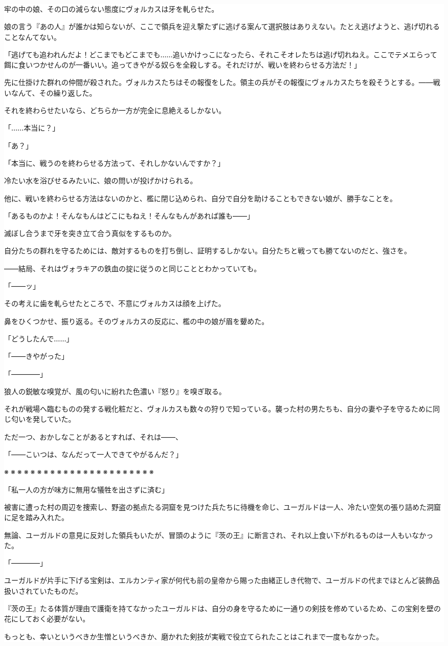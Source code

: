 牢の中の娘、その口の減らない態度にヴォルカスは牙を軋らせた。

娘の言う『あの人』が誰かは知らないが、ここで領兵を迎え撃たずに逃げる案んて選択肢はありえない。たとえ逃げようと、逃げ切れることなんてない。

「逃げても追われんだよ！どこまでもどこまでも……追いかけっこになったら、それこそオレたちは逃げ切れねえ。ここでテメエらって餌に食いつかせんのが一番いい。追ってきやがる奴らを全殺しする。それだけが、戦いを終わらせる方法だ！」

先に仕掛けた群れの仲間が殺された。ヴォルカスたちはその報復をした。領主の兵がその報復にヴォルカスたちを殺そうとする。――戦いなんて、その繰り返した。

それを終わらせたいなら、どちらか一方が完全に息絶えるしかない。

「……本当に？」

「あ？」

「本当に、戦うのを終わらせる方法って、それしかないんですか？」

冷たい水を浴びせるみたいに、娘の問いが投げかけられる。

他に、戦いを終わらせる方法はないのかと、檻に閉じ込められ、自分で自分を助けることもできない娘が、勝手なことを。

「あるものかよ！そんなもんはどこにもねえ！そんなもんがあれば誰も――」

滅ぼし合うまで牙を突き立て合う真似をするものか。

自分たちの群れを守るためには、敵対するものを打ち倒し、証明するしかない。自分たちと戦っても勝てないのだと、強さを。

――結局、それはヴォラキアの鉄血の掟に従うのと同じこととわかっていても。

「――ッ」

その考えに歯を軋らせたところで、不意にヴォルカスは顔を上げた。

鼻をひくつかせ、振り返る。そのヴォルカスの反応に、檻の中の娘が眉を顰めた。

「どうしたんで……」

「――きやがった」

「――――」

狼人の鋭敏な嗅覚が、風の匂いに紛れた色濃い『怒り』を嗅ぎ取る。

それが戦場へ臨むものの発する戦化粧だと、ヴォルカスも数々の狩りで知っている。襲った村の男たちも、自分の妻や子を守るために同じ匂いを発していた。

ただ一つ、おかしなことがあるとすれば、それは――、

「――こいつは、なんだって一人できてやがるんだ？」

※ ※ ※ ※ ※ ※ ※ ※ ※ ※ ※ ※ ※ ※ ※ ※ ※ ※ ※ ※ ※ ※ ※

「私一人の方が味方に無用な犠牲を出さずに済む」

被害に遭った村の周辺を捜索し、野盗の拠点たる洞窟を見つけた兵たちに待機を命じ、ユーガルドは一人、冷たい空気の張り詰めた洞窟に足を踏み入れた。

無論、ユーガルドの意見に反対した領兵もいたが、冒頭のように『茨の王』に断言され、それ以上食い下がれるものは一人もいなかった。

「――――」

ユーガルドが片手に下げる宝剣は、エルカンティ家が何代も前の皇帝から賜った由緒正しき代物で、ユーガルドの代までほとんど装飾品扱いされていたものだ。

『茨の王』たる体質が理由で護衛を持てなかったユーガルドは、自分の身を守るために一通りの剣技を修めているため、この宝剣を壁の花にしておく必要がない。

もっとも、幸いというべきか生憎というべきか、磨かれた剣技が実戦で役立てられたことはこれまで一度もなかった。
